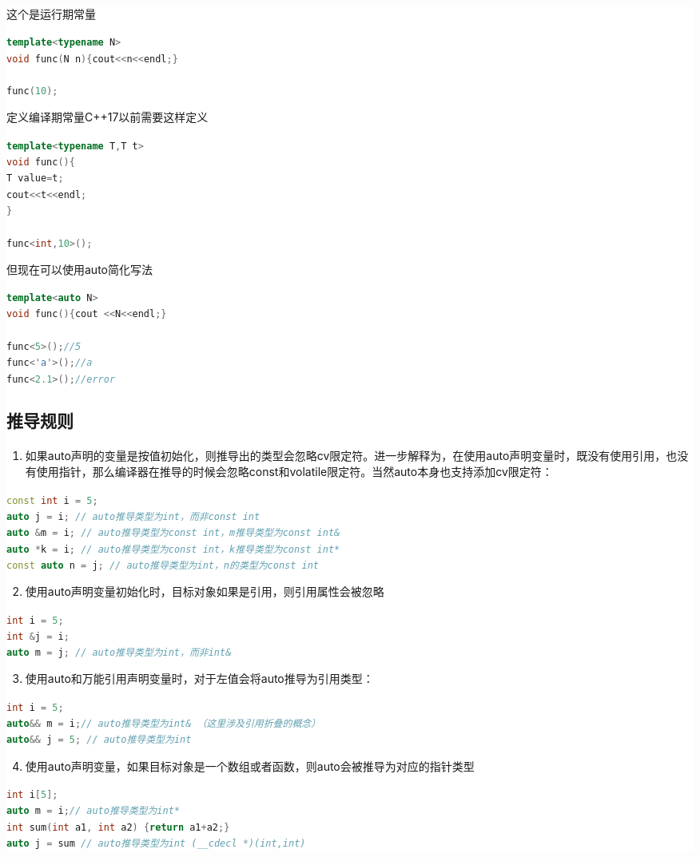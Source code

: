 这个是运行期常量
```cpp
template<typename N>
void func(N n){cout<<n<<endl;}

func(10);
```
定义编译期常量C++17以前需要这样定义
```cpp
template<typename T,T t>
void func(){
T value=t;
cout<<t<<endl;
}

func<int,10>();
```
但现在可以使用auto简化写法
```cpp
template<auto N>
void func(){cout <<N<<endl;}

func<5>();//5
func<'a'>();//a
func<2.1>();//error
```

## 推导规则
1. 如果auto声明的变量是按值初始化，则推导出的类型会忽略cv限定符。进一步解释为，在使用auto声明变量时，既没有使用引用，也没有使用指针，那么编译器在推导的时候会忽略const和volatile限定符。当然auto本身也支持添加cv限定符：
```cpp
const int i = 5;
auto j = i; // auto推导类型为int，而非const int
auto &m = i; // auto推导类型为const int，m推导类型为const int&
auto *k = i; // auto推导类型为const int，k推导类型为const int*
const auto n = j; // auto推导类型为int，n的类型为const int
```

2. 使用auto声明变量初始化时，目标对象如果是引用，则引用属性会被忽略
```cpp
int i = 5;
int &j = i;
auto m = j; // auto推导类型为int，而非int&
```

3. 使用auto和万能引用声明变量时，对于左值会将auto推导为引用类型：
```cpp
int i = 5;
auto&& m = i;// auto推导类型为int& （这里涉及引用折叠的概念）
auto&& j = 5; // auto推导类型为int
```

4. 使用auto声明变量，如果目标对象是一个数组或者函数，则auto会被推导为对应的指针类型
```cpp
int i[5];
auto m = i;// auto推导类型为int*
int sum(int a1, int a2) {return a1+a2;}
auto j = sum // auto推导类型为int (__cdecl *)(int,int)
```
